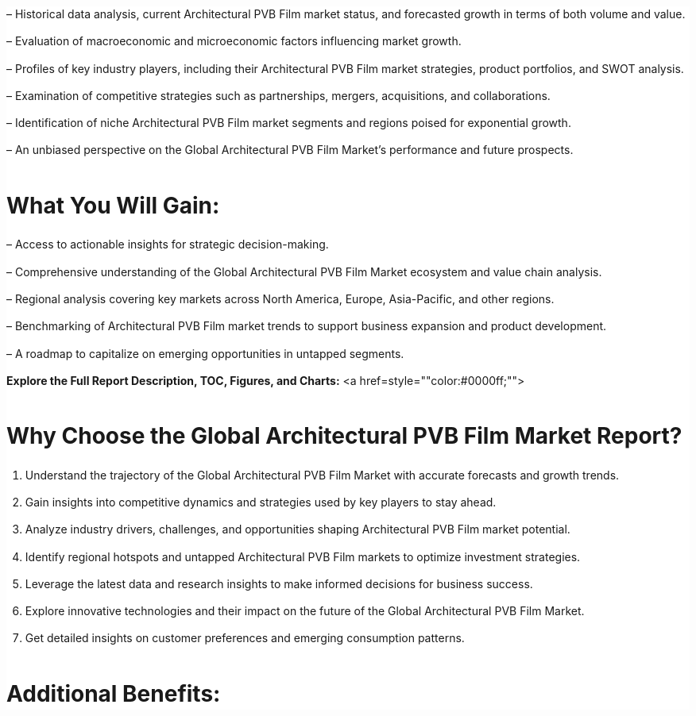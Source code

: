 – Historical data analysis, current Architectural PVB Film market status, and forecasted growth in terms of both volume and value.

– Evaluation of macroeconomic and microeconomic factors influencing market growth.

– Profiles of key industry players, including their Architectural PVB Film market strategies, product portfolios, and SWOT analysis.

– Examination of competitive strategies such as partnerships, mergers, acquisitions, and collaborations.

– Identification of niche Architectural PVB Film market segments and regions poised for exponential growth.

– An unbiased perspective on the Global Architectural PVB Film Market’s performance and future prospects.

# <strong>What You Will Gain:</strong>

– Access to actionable insights for strategic decision-making.

– Comprehensive understanding of the Global Architectural PVB Film Market ecosystem and value chain analysis.

– Regional analysis covering key markets across North America, Europe, Asia-Pacific, and other regions.

– Benchmarking of Architectural PVB Film market trends to support business expansion and product development.

– A roadmap to capitalize on emerging opportunities in untapped segments.

<strong>Explore the Full Report Description, TOC, Figures, and Charts:</strong>
<a href=style=""color:#0000ff;""></a>

# <strong>Why Choose the Global Architectural PVB Film Market Report?</strong>

1. Understand the trajectory of the Global Architectural PVB Film Market with accurate forecasts and growth trends.

2. Gain insights into competitive dynamics and strategies used by key players to stay ahead.

3. Analyze industry drivers, challenges, and opportunities shaping Architectural PVB Film market potential.

4. Identify regional hotspots and untapped Architectural PVB Film markets to optimize investment strategies.

5. Leverage the latest data and research insights to make informed decisions for business success.

6. Explore innovative technologies and their impact on the future of the Global Architectural PVB Film Market.

7. Get detailed insights on customer preferences and emerging consumption patterns.

# <strong>Additional Benefits:</strong>
